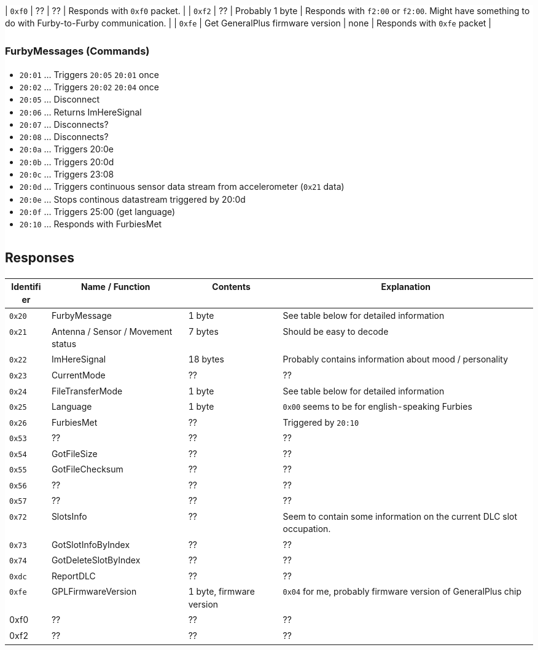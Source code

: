 | `0xf0` | ?? | ?? | Responds with `0xf0` packet. |
| `0xf2` | ?? | Probably 1 byte | Responds with `f2:00` or `f2:00`. Might have something to do with Furby-to-Furby communication. |
| `0xfe` | Get GeneralPlus firmware version | none | Responds with `0xfe` packet |

### FurbyMessages (Commands)
* `20:01` … Triggers `20:05` `20:01` once
* `20:02` … Triggers `20:02` `20:04` once
* `20:05` … Disconnect
* `20:06` … Returns ImHereSignal
* `20:07` … Disconnects?
* `20:08` … Disconnects?
* `20:0a` … Triggers 20:0e
* `20:0b` … Triggers 20:0d
* `20:0c` … Triggers 23:08
* `20:0d` … Triggers continuous sensor data stream from accelerometer (`0x21` data)
* `20:0e` … Stops continous datastream triggered by 20:0d
* `20:0f` … Triggers 25:00 (get language)
* `20:10` … Responds with FurbiesMet

## Responses
| Identifier | Name / Function | Contents | Explanation |
|------------|-----------------|----------|-------------|
| `0x20` | FurbyMessage | 1 byte | See table below for detailed information |
| `0x21` | Antenna / Sensor / Movement status | 7 bytes | Should be easy to decode |
| `0x22` | ImHereSignal | 18 bytes | Probably contains information about mood / personality |
| `0x23` | CurrentMode | ?? | ?? |
| `0x24` | FileTransferMode | 1 byte | See table below for detailed information |
| `0x25` | Language | 1 byte | `0x00` seems to be for english-speaking Furbies |
| `0x26` | FurbiesMet | ?? | Triggered by `20:10` |
| `0x53` | ?? | ?? | ?? |
| `0x54` | GotFileSize | ?? | ?? |
| `0x55` | GotFileChecksum | ?? | ?? |
| `0x56` | ?? | ?? | ?? |
| `0x57` | ?? | ?? | ?? |
| `0x72` | SlotsInfo | ?? | Seem to contain some information on the current DLC slot occupation. |
| `0x73` | GotSlotInfoByIndex | ?? | ?? |
| `0x74` | GotDeleteSlotByIndex | ?? | ?? |
| `0xdc` | ReportDLC | ?? | ?? |
| `0xfe` | GPLFirmwareVersion | 1 byte, firmware version | `0x04` for me, probably firmware version of GeneralPlus chip |
| 0xf0 | ?? | ?? | ?? |
| 0xf2 | ?? | ?? | ?? |
